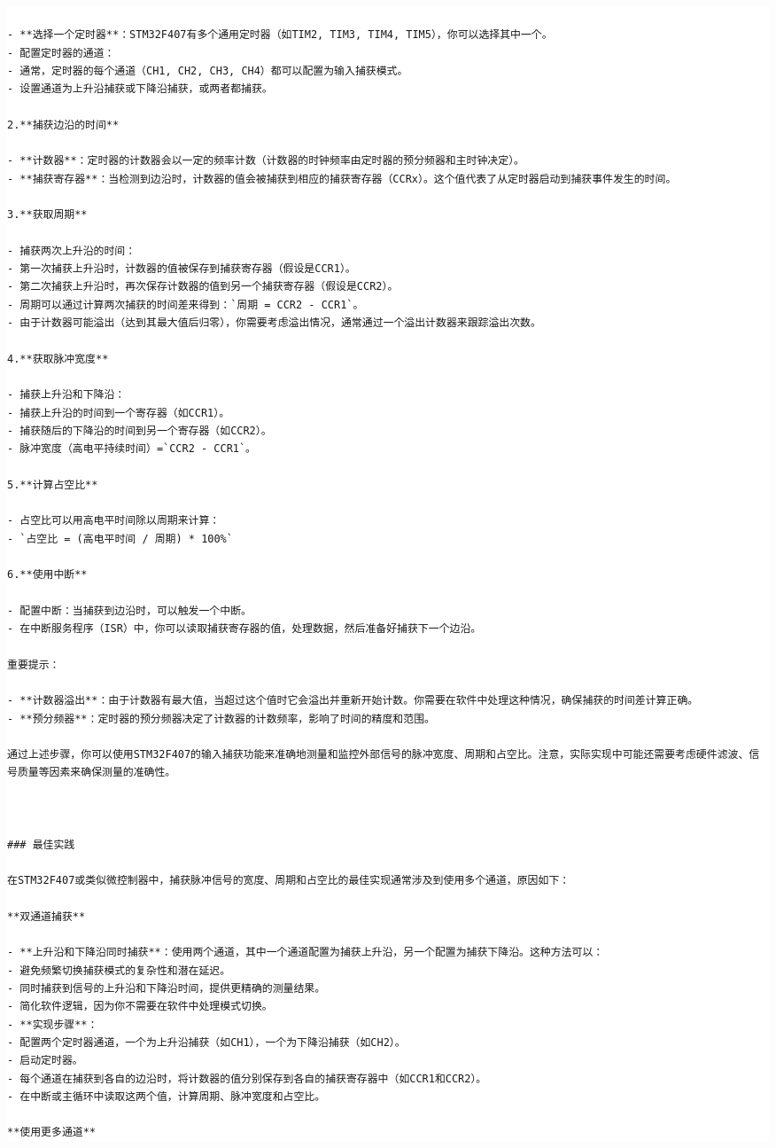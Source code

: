   ```

- **选择一个定时器**：STM32F407有多个通用定时器（如TIM2, TIM3, TIM4, TIM5），你可以选择其中一个。
- 配置定时器的通道：
  - 通常，定时器的每个通道（CH1, CH2, CH3, CH4）都可以配置为输入捕获模式。
  - 设置通道为上升沿捕获或下降沿捕获，或两者都捕获。

2.**捕获边沿的时间**

- **计数器**：定时器的计数器会以一定的频率计数（计数器的时钟频率由定时器的预分频器和主时钟决定）。
- **捕获寄存器**：当检测到边沿时，计数器的值会被捕获到相应的捕获寄存器（CCRx）。这个值代表了从定时器启动到捕获事件发生的时间。

3.**获取周期**

- 捕获两次上升沿的时间：
  - 第一次捕获上升沿时，计数器的值被保存到捕获寄存器（假设是CCR1）。
  - 第二次捕获上升沿时，再次保存计数器的值到另一个捕获寄存器（假设是CCR2）。
  - 周期可以通过计算两次捕获的时间差来得到：`周期 = CCR2 - CCR1`。
  - 由于计数器可能溢出（达到其最大值后归零），你需要考虑溢出情况，通常通过一个溢出计数器来跟踪溢出次数。

4.**获取脉冲宽度**

- 捕获上升沿和下降沿：
  - 捕获上升沿的时间到一个寄存器（如CCR1）。
  - 捕获随后的下降沿的时间到另一个寄存器（如CCR2）。
  - 脉冲宽度（高电平持续时间）=`CCR2 - CCR1`。

5.**计算占空比**

- 占空比可以用高电平时间除以周期来计算：
  - `占空比 = (高电平时间 / 周期) * 100%`

6.**使用中断**

- 配置中断：当捕获到边沿时，可以触发一个中断。
  - 在中断服务程序（ISR）中，你可以读取捕获寄存器的值，处理数据，然后准备好捕获下一个边沿。

重要提示：

- **计数器溢出**：由于计数器有最大值，当超过这个值时它会溢出并重新开始计数。你需要在软件中处理这种情况，确保捕获的时间差计算正确。
- **预分频器**：定时器的预分频器决定了计数器的计数频率，影响了时间的精度和范围。

通过上述步骤，你可以使用STM32F407的输入捕获功能来准确地测量和监控外部信号的脉冲宽度、周期和占空比。注意，实际实现中可能还需要考虑硬件滤波、信号质量等因素来确保测量的准确性。



### 最佳实践

在STM32F407或类似微控制器中，捕获脉冲信号的宽度、周期和占空比的最佳实现通常涉及到使用多个通道，原因如下：

**双通道捕获**

- **上升沿和下降沿同时捕获**：使用两个通道，其中一个通道配置为捕获上升沿，另一个配置为捕获下降沿。这种方法可以：
  - 避免频繁切换捕获模式的复杂性和潜在延迟。
  - 同时捕获到信号的上升沿和下降沿时间，提供更精确的测量结果。
  - 简化软件逻辑，因为你不需要在软件中处理模式切换。
- **实现步骤**：
  - 配置两个定时器通道，一个为上升沿捕获（如CH1），一个为下降沿捕获（如CH2）。
  - 启动定时器。
  - 每个通道在捕获到各自的边沿时，将计数器的值分别保存到各自的捕获寄存器中（如CCR1和CCR2）。
  - 在中断或主循环中读取这两个值，计算周期、脉冲宽度和占空比。

**使用更多通道**

  ```